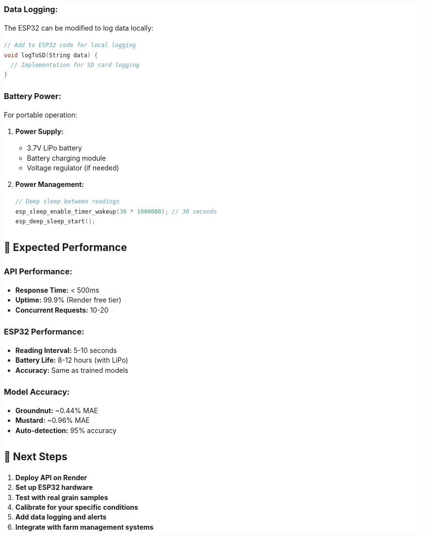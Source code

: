 ### **Data Logging:**

The ESP32 can be modified to log data locally:

```cpp
// Add to ESP32 code for local logging
void logToSD(String data) {
  // Implementation for SD card logging
}
```

### **Battery Power:**

For portable operation:

1. **Power Supply:**
   - 3.7V LiPo battery
   - Battery charging module
   - Voltage regulator (if needed)

2. **Power Management:**
   ```cpp
   // Deep sleep between readings
   esp_sleep_enable_timer_wakeup(30 * 1000000); // 30 seconds
   esp_deep_sleep_start();
   ```

## 🎯 **Expected Performance**

### **API Performance:**
- **Response Time:** < 500ms
- **Uptime:** 99.9% (Render free tier)
- **Concurrent Requests:** 10-20

### **ESP32 Performance:**
- **Reading Interval:** 5-10 seconds
- **Battery Life:** 8-12 hours (with LiPo)
- **Accuracy:** Same as trained models

### **Model Accuracy:**
- **Groundnut:** ~0.44% MAE
- **Mustard:** ~0.96% MAE
- **Auto-detection:** 95% accuracy

## 🚀 **Next Steps**

1. **Deploy API on Render**
2. **Set up ESP32 hardware**
3. **Test with real grain samples**
4. **Calibrate for your specific conditions**
5. **Add data logging and alerts**
6. **Integrate with farm management systems**
